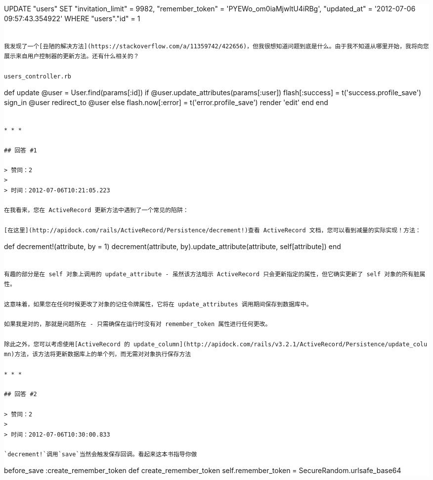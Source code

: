 UPDATE "users" SET "invitation_limit" = 9982, "remember_token" = 'PYEWo_om0iaMjwltU4iRBg', "updated_at" = '2012-07-06 09:57:43.354922' WHERE "users"."id" = 1 
```

我发现了一个[丑陋的解决方法](https://stackoverflow.com/a/11359742/422656)，但我很想知道问题到底是什么。由于我不知道从哪里开始，我将向您展示来自用户控制器的更新方法。还有什么相关的？

users_controller.rb

```
def update
  @user = User.find(params[:id])
  if @user.update_attributes(params[:user])
    flash[:success] = t('success.profile_save')
    sign_in @user
    redirect_to @user
  else
    flash.now[:error] = t('error.profile_save')
    render 'edit'
  end
end 
```

* * *

## 回答 #1

> 赞同：2
> 
> 时间：2012-07-06T10:21:05.223

在我看来，您在 ActiveRecord 更新方法中遇到了一个常见的陷阱：

[在这里](http://apidock.com/rails/ActiveRecord/Persistence/decrement!)查看 ActiveRecord 文档，您可以看到减量的实际实现！方法：

```
def decrement!(attribute, by = 1)
  decrement(attribute, by).update_attribute(attribute, self[attribute])
end 
```

有趣的部分是在 self 对象上调用的 update_attribute - 虽然该方法暗示 ActiveRecord 只会更新指定的属性，但它确实更新了 self 对象的所有脏属性。

这意味着，如果您在任何时候更改了对象的记住令牌属性，它将在 update_attributes 调用期间保存到数据库中。

如果我是对的，那就是问题所在 - 只需确保在运行时没有对 remember_token 属性进行任何更改。

除此之外，您可以考虑使用[ActiveRecord 的 update_column](http://apidock.com/rails/v3.2.1/ActiveRecord/Persistence/update_column)方法，该方法将更新数据库上的单个列，而无需对对象执行保存方法

* * *

## 回答 #2

> 赞同：2
> 
> 时间：2012-07-06T10:30:00.833

`decrement!`调用`save`当然会触发保存回调。看起来这本书指导你做

```
before_save :create_remember_token
def create_remember_token
  self.remember_token = SecureRandom.urlsafe_base64